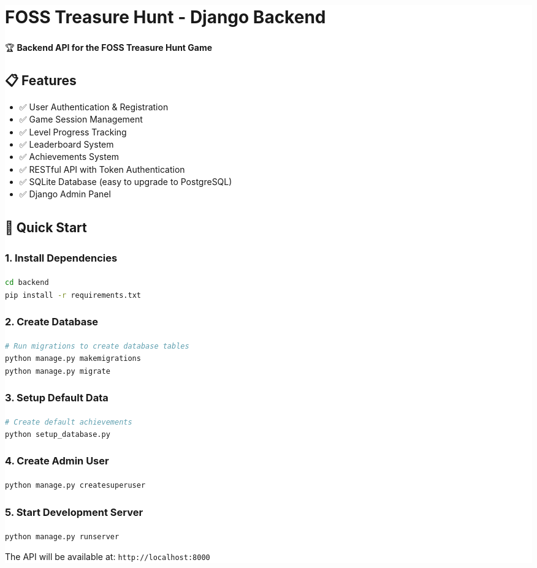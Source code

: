 # FOSS Treasure Hunt - Django Backend

🏆 **Backend API for the FOSS Treasure Hunt Game**

## 📋 Features

- ✅ User Authentication & Registration
- ✅ Game Session Management
- ✅ Level Progress Tracking
- ✅ Leaderboard System
- ✅ Achievements System
- ✅ RESTful API with Token Authentication
- ✅ SQLite Database (easy to upgrade to PostgreSQL)
- ✅ Django Admin Panel

## 🚀 Quick Start

### 1. Install Dependencies

```bash
cd backend
pip install -r requirements.txt
```

### 2. Create Database

```bash
# Run migrations to create database tables
python manage.py makemigrations
python manage.py migrate
```

### 3. Setup Default Data

```bash
# Create default achievements
python setup_database.py
```

### 4. Create Admin User

```bash
python manage.py createsuperuser
```

### 5. Start Development Server

```bash
python manage.py runserver
```

The API will be available at: `http://localhost:8000`
